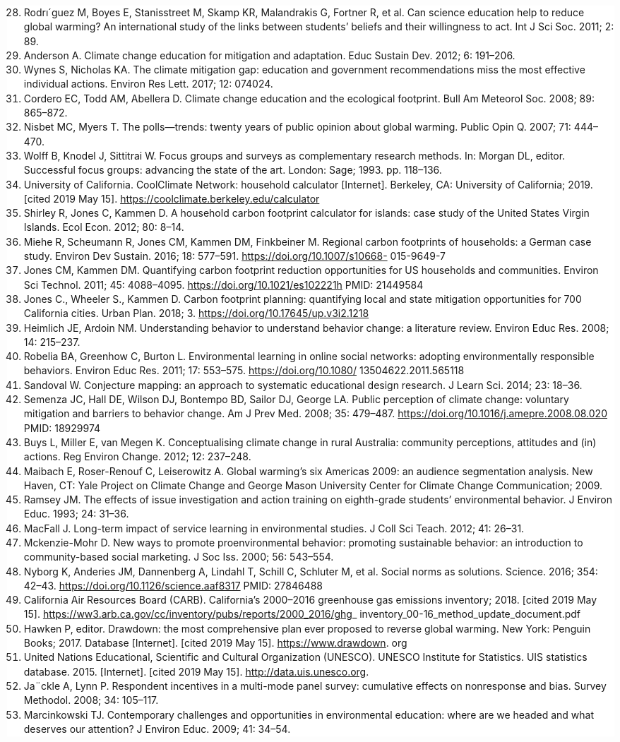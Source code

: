 28. Rodrı´guez M, Boyes E, Stanisstreet M, Skamp KR, Malandrakis G, Fortner R, et al. Can science education help to reduce global warming? An international study of the links between students’ beliefs and their willingness to act. Int J Sci Soc. 2011; 2: 89.   
29. Anderson A. Climate change education for mitigation and adaptation. Educ Sustain Dev. 2012; 6: 191–206.   
30. Wynes S, Nicholas KA. The climate mitigation gap: education and government recommendations miss the most effective individual actions. Environ Res Lett. 2017; 12: 074024.   
31. Cordero EC, Todd AM, Abellera D. Climate change education and the ecological footprint. Bull Am Meteorol Soc. 2008; 89: 865–872.   
32. Nisbet MC, Myers T. The polls—trends: twenty years of public opinion about global warming. Public Opin Q. 2007; 71: 444–470.   
33. Wolff B, Knodel J, Sittitrai W. Focus groups and surveys as complementary research methods. In: Morgan DL, editor. Successful focus groups: advancing the state of the art. London: Sage; 1993. pp. 118–136.   
34. University of California. CoolClimate Network: household calculator [Internet]. Berkeley, CA: University of California; 2019. [cited 2019 May 15]. https://coolclimate.berkeley.edu/calculator   
35. Shirley R, Jones C, Kammen D. A household carbon footprint calculator for islands: case study of the United States Virgin Islands. Ecol Econ. 2012; 80: 8–14.   
36. Miehe R, Scheumann R, Jones CM, Kammen DM, Finkbeiner M. Regional carbon footprints of households: a German case study. Environ Dev Sustain. 2016; 18: 577–591. https://doi.org/10.1007/s10668- 015-9649-7   
37. Jones CM, Kammen DM. Quantifying carbon footprint reduction opportunities for US households and communities. Environ Sci Technol. 2011; 45: 4088–4095. https://doi.org/10.1021/es102221h PMID: 21449584   
38. Jones C., Wheeler S., Kammen D. Carbon footprint planning: quantifying local and state mitigation opportunities for 700 California cities. Urban Plan. 2018; 3. https://doi.org/10.17645/up.v3i2.1218   
39. Heimlich JE, Ardoin NM. Understanding behavior to understand behavior change: a literature review. Environ Educ Res. 2008; 14: 215–237.   
40. Robelia BA, Greenhow C, Burton L. Environmental learning in online social networks: adopting environmentally responsible behaviors. Environ Educ Res. 2011; 17: 553–575. https://doi.org/10.1080/ 13504622.2011.565118   
41. Sandoval W. Conjecture mapping: an approach to systematic educational design research. J Learn Sci. 2014; 23: 18–36.   
42. Semenza JC, Hall DE, Wilson DJ, Bontempo BD, Sailor DJ, George LA. Public perception of climate change: voluntary mitigation and barriers to behavior change. Am J Prev Med. 2008; 35: 479–487. https://doi.org/10.1016/j.amepre.2008.08.020 PMID: 18929974   
43. Buys L, Miller E, van Megen K. Conceptualising climate change in rural Australia: community perceptions, attitudes and (in) actions. Reg Environ Change. 2012; 12: 237–248.   
44. Maibach E, Roser-Renouf C, Leiserowitz A. Global warming’s six Americas 2009: an audience segmentation analysis. New Haven, CT: Yale Project on Climate Change and George Mason University Center for Climate Change Communication; 2009.   
45. Ramsey JM. The effects of issue investigation and action training on eighth-grade students’ environmental behavior. J Environ Educ. 1993; 24: 31–36.   
46. MacFall J. Long-term impact of service learning in environmental studies. J Coll Sci Teach. 2012; 41: 26–31.   
47. Mckenzie-Mohr D. New ways to promote proenvironmental behavior: promoting sustainable behavior: an introduction to community-based social marketing. J Soc Iss. 2000; 56: 543–554.   
48. Nyborg K, Anderies JM, Dannenberg A, Lindahl T, Schill C, Schluter M, et al. Social norms as solutions. Science. 2016; 354: 42–43. https://doi.org/10.1126/science.aaf8317 PMID: 27846488   
49. California Air Resources Board (CARB). California’s 2000–2016 greenhouse gas emissions inventory; 2018. [cited 2019 May 15]. https://ww3.arb.ca.gov/cc/inventory/pubs/reports/2000_2016/ghg_ inventory_00-16_method_update_document.pdf   
50. Hawken P, editor. Drawdown: the most comprehensive plan ever proposed to reverse global warming. New York: Penguin Books; 2017. Database [Internet]. [cited 2019 May 15]. https://www.drawdown. org   
51. United Nations Educational, Scientific and Cultural Organization (UNESCO). UNESCO Institute for Statistics. UIS statistics database. 2015. [Internet]. [cited 2019 May 15]. http://data.uis.unesco.org.   
52. Ja¨ckle A, Lynn P. Respondent incentives in a multi-mode panel survey: cumulative effects on nonresponse and bias. Survey Methodol. 2008; 34: 105–117.   
53. Marcinkowski TJ. Contemporary challenges and opportunities in environmental education: where are we headed and what deserves our attention? J Environ Educ. 2009; 41: 34–54.   